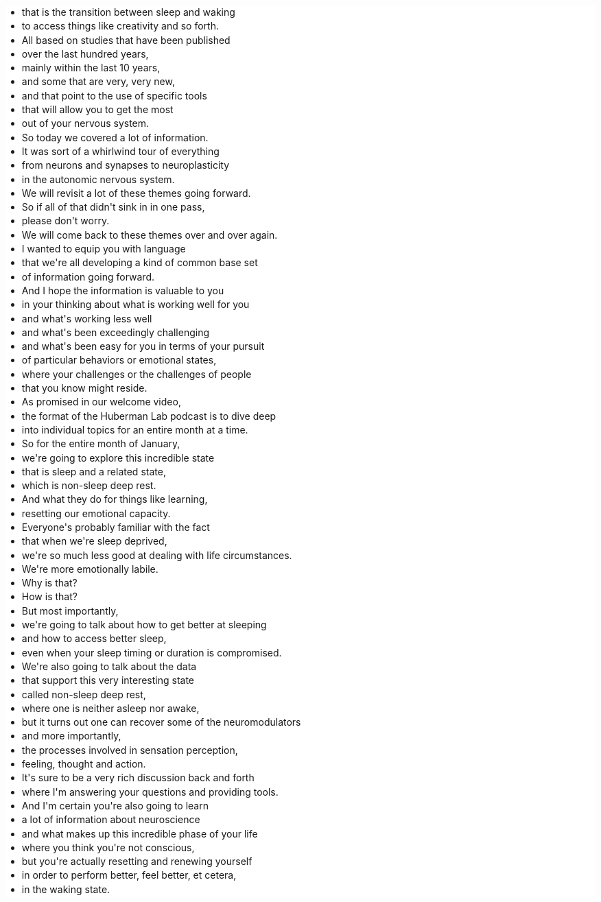 *  that is the transition between sleep and waking
*  to access things like creativity and so forth.
*  All based on studies that have been published
*  over the last hundred years,
*  mainly within the last 10 years,
*  and some that are very, very new,
*  and that point to the use of specific tools
*  that will allow you to get the most
*  out of your nervous system.
*  So today we covered a lot of information.
*  It was sort of a whirlwind tour of everything
*  from neurons and synapses to neuroplasticity
*  in the autonomic nervous system.
*  We will revisit a lot of these themes going forward.
*  So if all of that didn't sink in in one pass,
*  please don't worry.
*  We will come back to these themes over and over again.
*  I wanted to equip you with language
*  that we're all developing a kind of common base set
*  of information going forward.
*  And I hope the information is valuable to you
*  in your thinking about what is working well for you
*  and what's working less well
*  and what's been exceedingly challenging
*  and what's been easy for you in terms of your pursuit
*  of particular behaviors or emotional states,
*  where your challenges or the challenges of people
*  that you know might reside.
*  As promised in our welcome video,
*  the format of the Huberman Lab podcast is to dive deep
*  into individual topics for an entire month at a time.
*  So for the entire month of January,
*  we're going to explore this incredible state
*  that is sleep and a related state,
*  which is non-sleep deep rest.
*  And what they do for things like learning,
*  resetting our emotional capacity.
*  Everyone's probably familiar with the fact
*  that when we're sleep deprived,
*  we're so much less good at dealing with life circumstances.
*  We're more emotionally labile.
*  Why is that?
*  How is that?
*  But most importantly,
*  we're going to talk about how to get better at sleeping
*  and how to access better sleep,
*  even when your sleep timing or duration is compromised.
*  We're also going to talk about the data
*  that support this very interesting state
*  called non-sleep deep rest,
*  where one is neither asleep nor awake,
*  but it turns out one can recover some of the neuromodulators
*  and more importantly,
*  the processes involved in sensation perception,
*  feeling, thought and action.
*  It's sure to be a very rich discussion back and forth
*  where I'm answering your questions and providing tools.
*  And I'm certain you're also going to learn
*  a lot of information about neuroscience
*  and what makes up this incredible phase of your life
*  where you think you're not conscious,
*  but you're actually resetting and renewing yourself
*  in order to perform better, feel better, et cetera,
*  in the waking state.